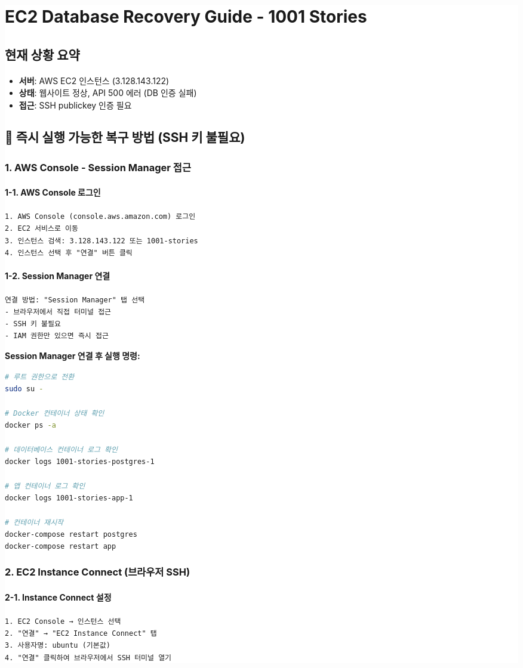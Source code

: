 # EC2 Database Recovery Guide - 1001 Stories

## 현재 상황 요약
- **서버**: AWS EC2 인스턴스 (3.128.143.122)
- **상태**: 웹사이트 정상, API 500 에러 (DB 인증 실패)
- **접근**: SSH publickey 인증 필요

## 🚨 즉시 실행 가능한 복구 방법 (SSH 키 불필요)

### 1. AWS Console - Session Manager 접근

#### 1-1. AWS Console 로그인
```
1. AWS Console (console.aws.amazon.com) 로그인
2. EC2 서비스로 이동
3. 인스턴스 검색: 3.128.143.122 또는 1001-stories
4. 인스턴스 선택 후 "연결" 버튼 클릭
```

#### 1-2. Session Manager 연결
```
연결 방법: "Session Manager" 탭 선택
- 브라우저에서 직접 터미널 접근
- SSH 키 불필요
- IAM 권한만 있으면 즉시 접근
```

**Session Manager 연결 후 실행 명령:**
```bash
# 루트 권한으로 전환
sudo su -

# Docker 컨테이너 상태 확인
docker ps -a

# 데이터베이스 컨테이너 로그 확인
docker logs 1001-stories-postgres-1

# 앱 컨테이너 로그 확인  
docker logs 1001-stories-app-1

# 컨테이너 재시작
docker-compose restart postgres
docker-compose restart app
```

### 2. EC2 Instance Connect (브라우저 SSH)

#### 2-1. Instance Connect 설정
```
1. EC2 Console → 인스턴스 선택
2. "연결" → "EC2 Instance Connect" 탭
3. 사용자명: ubuntu (기본값)
4. "연결" 클릭하여 브라우저에서 SSH 터미널 열기
```
